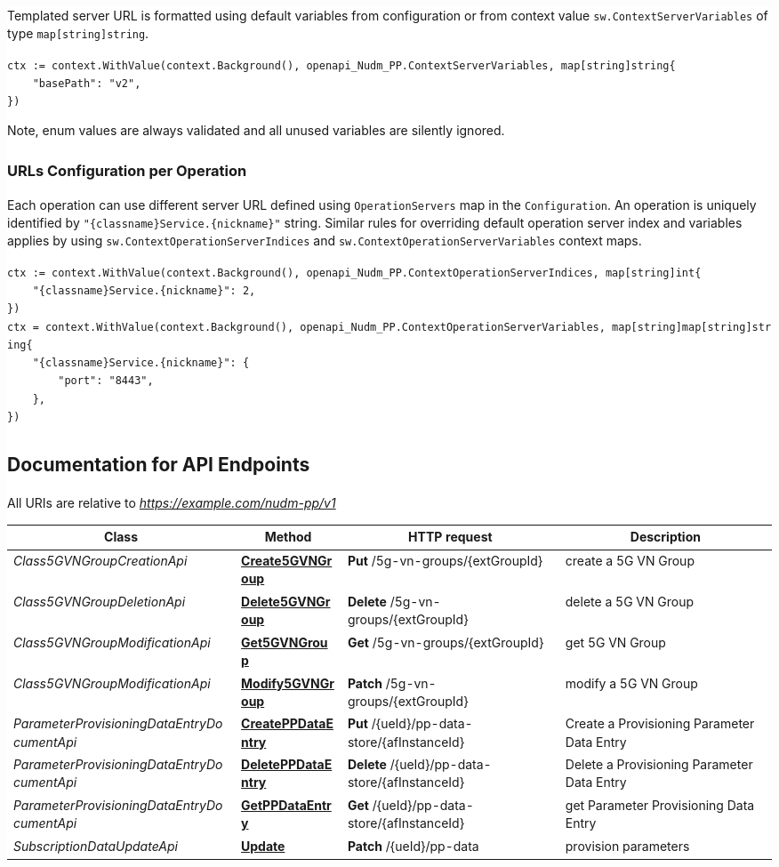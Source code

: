 Templated server URL is formatted using default variables from configuration or from context value `sw.ContextServerVariables` of type `map[string]string`.

```golang
ctx := context.WithValue(context.Background(), openapi_Nudm_PP.ContextServerVariables, map[string]string{
	"basePath": "v2",
})
```

Note, enum values are always validated and all unused variables are silently ignored.

### URLs Configuration per Operation

Each operation can use different server URL defined using `OperationServers` map in the `Configuration`.
An operation is uniquely identified by `"{classname}Service.{nickname}"` string.
Similar rules for overriding default operation server index and variables applies by using `sw.ContextOperationServerIndices` and `sw.ContextOperationServerVariables` context maps.

```golang
ctx := context.WithValue(context.Background(), openapi_Nudm_PP.ContextOperationServerIndices, map[string]int{
	"{classname}Service.{nickname}": 2,
})
ctx = context.WithValue(context.Background(), openapi_Nudm_PP.ContextOperationServerVariables, map[string]map[string]string{
	"{classname}Service.{nickname}": {
		"port": "8443",
	},
})
```

## Documentation for API Endpoints

All URIs are relative to *https://example.com/nudm-pp/v1*

Class | Method | HTTP request | Description
------------ | ------------- | ------------- | -------------
*Class5GVNGroupCreationApi* | [**Create5GVNGroup**](docs/Class5GVNGroupCreationApi.md#create5gvngroup) | **Put** /5g-vn-groups/{extGroupId} | create a 5G VN Group
*Class5GVNGroupDeletionApi* | [**Delete5GVNGroup**](docs/Class5GVNGroupDeletionApi.md#delete5gvngroup) | **Delete** /5g-vn-groups/{extGroupId} | delete a 5G VN Group
*Class5GVNGroupModificationApi* | [**Get5GVNGroup**](docs/Class5GVNGroupModificationApi.md#get5gvngroup) | **Get** /5g-vn-groups/{extGroupId} | get 5G VN Group
*Class5GVNGroupModificationApi* | [**Modify5GVNGroup**](docs/Class5GVNGroupModificationApi.md#modify5gvngroup) | **Patch** /5g-vn-groups/{extGroupId} | modify a 5G VN Group
*ParameterProvisioningDataEntryDocumentApi* | [**CreatePPDataEntry**](docs/ParameterProvisioningDataEntryDocumentApi.md#createppdataentry) | **Put** /{ueId}/pp-data-store/{afInstanceId} | Create a Provisioning Parameter Data Entry
*ParameterProvisioningDataEntryDocumentApi* | [**DeletePPDataEntry**](docs/ParameterProvisioningDataEntryDocumentApi.md#deleteppdataentry) | **Delete** /{ueId}/pp-data-store/{afInstanceId} | Delete a Provisioning Parameter Data Entry
*ParameterProvisioningDataEntryDocumentApi* | [**GetPPDataEntry**](docs/ParameterProvisioningDataEntryDocumentApi.md#getppdataentry) | **Get** /{ueId}/pp-data-store/{afInstanceId} | get Parameter Provisioning Data Entry
*SubscriptionDataUpdateApi* | [**Update**](docs/SubscriptionDataUpdateApi.md#update) | **Patch** /{ueId}/pp-data | provision parameters
